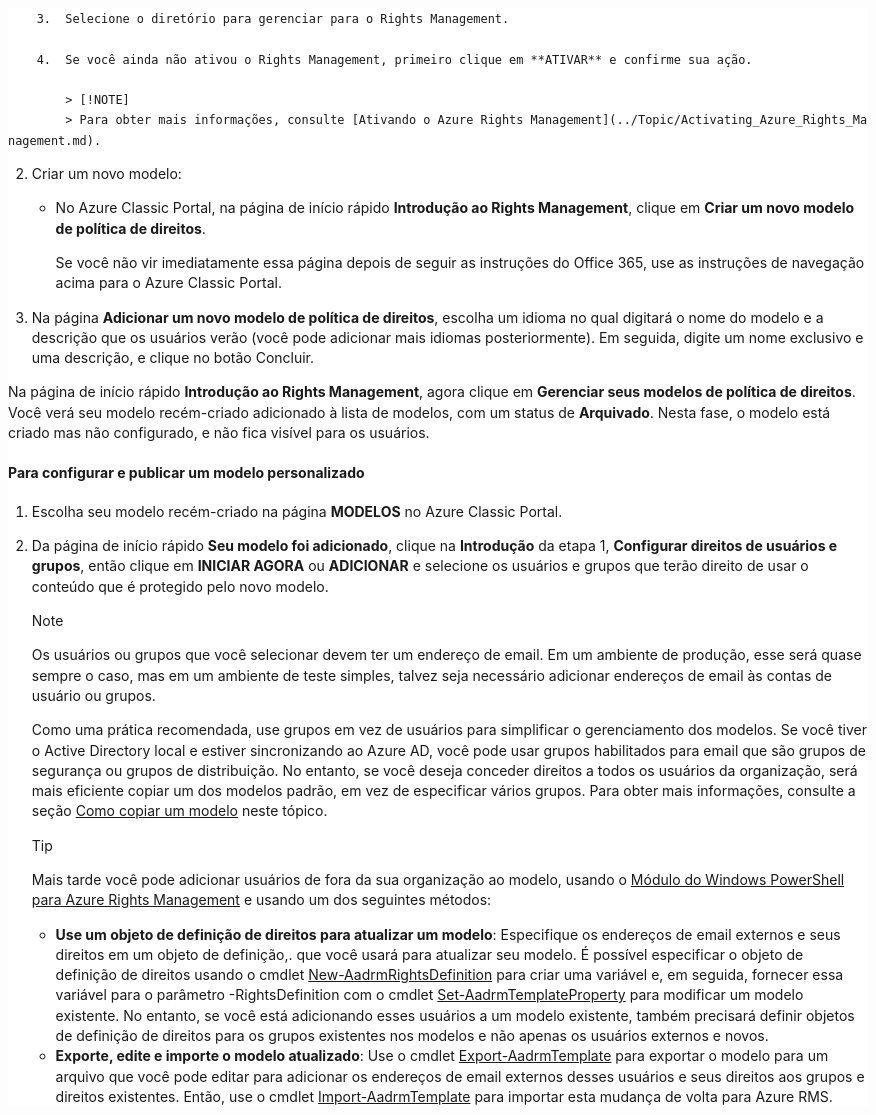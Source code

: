         3.  Selecione o diretório para gerenciar para o Rights Management.

        4.  Se você ainda não ativou o Rights Management, primeiro clique em **ATIVAR** e confirme sua ação.

            > [!NOTE]
            > Para obter mais informações, consulte [Ativando o Azure Rights Management](../Topic/Activating_Azure_Rights_Management.md).

2.  Criar um novo modelo:

    -   No Azure Classic Portal, na página de início rápido **Introdução ao Rights Management**, clique em **Criar um novo modelo de política de direitos**.

        Se você não vir imediatamente essa página depois de seguir as instruções do Office 365, use as instruções de navegação acima para o Azure Classic Portal.

3.  Na página **Adicionar um novo modelo de política de direitos**, escolha um idioma no qual digitará o nome do modelo e a descrição que os usuários verão (você pode adicionar mais idiomas posteriormente). Em seguida, digite um nome exclusivo e uma descrição, e clique no botão Concluir.

Na página de início rápido **Introdução ao Rights Management**, agora clique em **Gerenciar seus modelos de política de direitos**. Você verá seu modelo recém-criado adicionado à lista de modelos, com um status de **Arquivado**. Nesta fase, o modelo está criado mas não configurado, e não fica visível para os usuários.

#### Para configurar e publicar um modelo personalizado

1.  Escolha seu modelo recém-criado na página **MODELOS** no Azure Classic Portal.

2.  Da página de início rápido **Seu modelo foi adicionado**, clique na **Introdução** da etapa 1, **Configurar direitos de usuários e grupos**, então clique em **INICIAR AGORA** ou **ADICIONAR** e selecione os usuários e grupos que terão direito de usar o conteúdo que é protegido pelo novo modelo.

    > [!NOTE]
    > Os usuários ou grupos que você selecionar devem ter um endereço de email. Em um ambiente de produção, esse será quase sempre o caso, mas em um ambiente de teste simples, talvez seja necessário adicionar endereços de email às contas de usuário ou grupos.

    Como uma prática recomendada, use grupos em vez de usuários para simplificar o gerenciamento dos modelos. Se você tiver o Active Directory local e estiver sincronizando ao Azure AD, você pode usar grupos habilitados para email que são grupos de segurança ou grupos de distribuição. No entanto, se você deseja conceder direitos a todos os usuários da organização, será mais eficiente copiar um dos modelos padrão, em vez de especificar vários grupos. Para obter mais informações, consulte a seção [Como copiar um modelo](../Topic/Configuring_Custom_Templates_for_Azure_Rights_Management.md#BKMK_HowToCopyTemplates) neste tópico.

    > [!TIP]
    > Mais tarde você pode adicionar usuários de fora da sua organização ao modelo, usando o [Módulo do Windows PowerShell para Azure Rights Management](https://technet.microsoft.com/library/jj585012.aspx) e usando um dos seguintes métodos:
    > 
    > -   **Use um objeto de definição de direitos para atualizar um modelo**:    Especifique os endereços de email externos e seus direitos em um objeto de definição,. que você usará para atualizar seu modelo. É possível especificar o objeto de definição de direitos usando o cmdlet [New-AadrmRightsDefinition](https://msdn.microsoft.com/library/azure/dn727080.aspx) para criar uma variável e, em seguida, fornecer essa variável para o parâmetro -RightsDefinition com o cmdlet [Set-AadrmTemplateProperty](https://msdn.microsoft.com/library/azure/dn727076.aspx) para modificar um modelo existente. No entanto, se você está adicionando esses usuários a um modelo existente, também precisará definir objetos de definição de direitos para os grupos existentes nos modelos e não apenas os usuários externos e novos.
    > -   **Exporte, edite e importe o modelo atualizado**: Use o cmdlet [Export-AadrmTemplate](https://msdn.microsoft.com/library/azure/dn727078.aspx) para exportar o modelo para um arquivo que você pode editar para adicionar os endereços de email externos desses usuários e seus direitos aos grupos e direitos existentes. Então, use o cmdlet [Import-AadrmTemplate](https://msdn.microsoft.com/library/azure/dn727077.aspx) para importar esta mudança de volta para Azure RMS.
